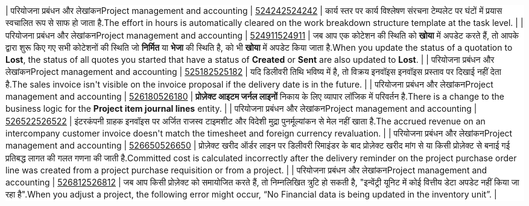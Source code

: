 | <span data-ttu-id="c9d74-257">परियोजना प्रबंधन और लेखांकन</span><span class="sxs-lookup"><span data-stu-id="c9d74-257">Project management and accounting</span></span> | [<span data-ttu-id="c9d74-258">524242</span><span class="sxs-lookup"><span data-stu-id="c9d74-258">524242</span></span>](https://fix.lcs.dynamics.com/Issue/Details/?bugId=524242) | <span data-ttu-id="c9d74-259">कार्य स्तर पर कार्य विश्लेषण संरचना टेम्पलेट पर घंटों में प्रयास स्वचालित रूप से साफ हो जाता है.</span><span class="sxs-lookup"><span data-stu-id="c9d74-259">The effort in hours is automatically cleared on the work breakdown structure template at the task level.</span></span>                                                                                                                         |
| <span data-ttu-id="c9d74-260">परियोजना प्रबंधन और लेखांकन</span><span class="sxs-lookup"><span data-stu-id="c9d74-260">Project management and accounting</span></span> | [<span data-ttu-id="c9d74-261">524911</span><span class="sxs-lookup"><span data-stu-id="c9d74-261">524911</span></span>](https://fix.lcs.dynamics.com/Issue/Details/?bugId=524911) | <span data-ttu-id="c9d74-262">जब आप एक कोटेशन की स्थिति को **खोया** में अपडेट करते हैं, तो आपके द्वारा शुरू किए गए सभी कोटेशनों की स्थिति जो **निर्मित** या **भेजा** की स्थिति है, को भी **खोया** में अपडेट किया जाता है.</span><span class="sxs-lookup"><span data-stu-id="c9d74-262">When you update the status of a quotation to **Lost**, the status of all quotes you started that have a status of **Created** or **Sent** are also updated to **Lost**.</span></span>                 |
| <span data-ttu-id="c9d74-263">परियोजना प्रबंधन और लेखांकन</span><span class="sxs-lookup"><span data-stu-id="c9d74-263">Project management and accounting</span></span> | [<span data-ttu-id="c9d74-264">525182</span><span class="sxs-lookup"><span data-stu-id="c9d74-264">525182</span></span>](https://fix.lcs.dynamics.com/Issue/Details/?bugId=525182) | <span data-ttu-id="c9d74-265">यदि डिलीवरी तिथि भविष्य में है, तो विक्रय इनवॉइस इनवॉइस प्रस्ताव पर दिखाई नहीं देता है.</span><span class="sxs-lookup"><span data-stu-id="c9d74-265">The sales invoice isn't visible on the invoice proposal if the delivery date is in the future.</span></span>                                                                                                                  |
| <span data-ttu-id="c9d74-266">परियोजना प्रबंधन और लेखांकन</span><span class="sxs-lookup"><span data-stu-id="c9d74-266">Project management and accounting</span></span> | [<span data-ttu-id="c9d74-267">526180</span><span class="sxs-lookup"><span data-stu-id="c9d74-267">526180</span></span>](https://fix.lcs.dynamics.com/Issue/Details/?bugId=526180) | <span data-ttu-id="c9d74-268">**प्रोज़ेक्ट आइटम जर्नल लाइनों** निकाय के लिए व्यापार लॉजिक में परिवर्तन है.</span><span class="sxs-lookup"><span data-stu-id="c9d74-268">There is a change to the business logic for the **Project item journal lines** entity.</span></span>                                                                                                                                          |
| <span data-ttu-id="c9d74-269">परियोजना प्रबंधन और लेखांकन</span><span class="sxs-lookup"><span data-stu-id="c9d74-269">Project management and accounting</span></span> | [<span data-ttu-id="c9d74-270">526522</span><span class="sxs-lookup"><span data-stu-id="c9d74-270">526522</span></span>](https://fix.lcs.dynamics.com/Issue/Details/?bugId=526522) | <span data-ttu-id="c9d74-271">इंटरकंपनी ग्राहक इनवॉइस पर अर्जित राजस्व टाइमशीट और विदेशी मुद्रा पुनर्मूल्यांकन से मेल नहीं खाता है.</span><span class="sxs-lookup"><span data-stu-id="c9d74-271">The accrued revenue on an intercompany customer invoice doesn't match  the timesheet and foreign currency revaluation.</span></span>                                                                                 |
| <span data-ttu-id="c9d74-272">परियोजना प्रबंधन और लेखांकन</span><span class="sxs-lookup"><span data-stu-id="c9d74-272">Project management and accounting</span></span> | [<span data-ttu-id="c9d74-273">526650</span><span class="sxs-lookup"><span data-stu-id="c9d74-273">526650</span></span>](https://fix.lcs.dynamics.com/Issue/Details/?bugId=526650) | <span data-ttu-id="c9d74-274">प्रोज़ेक्ट खरीद ऑर्डर लाइन पर डिलीवरी रिमाइंडर के बाद प्रोज़ेक्ट खरीद मांग से या किसी प्रोज़ेक्ट से बनाई गई प्रतिबद्ध लागत की गलत गणना की जाती है.</span><span class="sxs-lookup"><span data-stu-id="c9d74-274">Committed cost is calculated incorrectly after the delivery reminder on the project purchase order line was created from a project purchase requisition or from a project.</span></span>                    |
| <span data-ttu-id="c9d74-275">परियोजना प्रबंधन और लेखांकन</span><span class="sxs-lookup"><span data-stu-id="c9d74-275">Project management and accounting</span></span> | [<span data-ttu-id="c9d74-276">526812</span><span class="sxs-lookup"><span data-stu-id="c9d74-276">526812</span></span>](https://fix.lcs.dynamics.com/Issue/Details/?bugId=526812) | <span data-ttu-id="c9d74-277">जब आप किसी प्रोज़ेक्ट को समायोजित करते हैं, तो निम्नलिखित त्रुटि हो सकती है, "इन्वेंट्री यूनिट में कोई वित्तीय डेटा अपडेट नहीं किया जा रहा है".</span><span class="sxs-lookup"><span data-stu-id="c9d74-277">When you adjust a project, the following error might occur, “No Financial data is being updated in the inventory unit”.</span></span>                                                                                                             |
